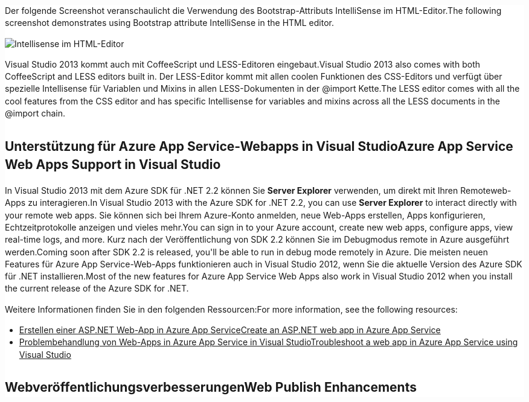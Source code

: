 <span data-ttu-id="1f6c5-180">Der folgende Screenshot veranschaulicht die Verwendung des Bootstrap-Attributs IntelliSense im HTML-Editor.</span><span class="sxs-lookup"><span data-stu-id="1f6c5-180">The following screenshot demonstrates using Bootstrap attribute IntelliSense in the HTML editor.</span></span>

![Intellisense im HTML-Editor](release-notes/_static/image4.png)

<span data-ttu-id="1f6c5-182">Visual Studio 2013 kommt auch mit CoffeeScript und LESS-Editoren eingebaut.</span><span class="sxs-lookup"><span data-stu-id="1f6c5-182">Visual Studio 2013 also comes with both CoffeeScript and LESS editors built in.</span></span> <span data-ttu-id="1f6c5-183">Der LESS-Editor kommt mit allen coolen Funktionen des CSS-Editors und verfügt über spezielle Intellisense für Variablen und Mixins in allen LESS-Dokumenten in der @import Kette.</span><span class="sxs-lookup"><span data-stu-id="1f6c5-183">The LESS editor comes with all the cool features from the CSS editor and has specific Intellisense for variables and mixins across all the LESS documents in the @import chain.</span></span>

<a id="waws"></a>
## <a name="azure-app-service-web-apps-support-in-visual-studio"></a><span data-ttu-id="1f6c5-184">Unterstützung für Azure App Service-Webapps in Visual Studio</span><span class="sxs-lookup"><span data-stu-id="1f6c5-184">Azure App Service Web Apps Support in Visual Studio</span></span>

<span data-ttu-id="1f6c5-185">In Visual Studio 2013 mit dem Azure SDK für .NET 2.2 können Sie **Server Explorer** verwenden, um direkt mit Ihren Remoteweb-Apps zu interagieren.</span><span class="sxs-lookup"><span data-stu-id="1f6c5-185">In Visual Studio 2013 with the Azure SDK for .NET 2.2, you can use **Server Explorer** to interact directly with your remote web apps.</span></span> <span data-ttu-id="1f6c5-186">Sie können sich bei Ihrem Azure-Konto anmelden, neue Web-Apps erstellen, Apps konfigurieren, Echtzeitprotokolle anzeigen und vieles mehr.</span><span class="sxs-lookup"><span data-stu-id="1f6c5-186">You can sign in to your Azure account, create new web apps, configure apps, view real-time logs, and more.</span></span> <span data-ttu-id="1f6c5-187">Kurz nach der Veröffentlichung von SDK 2.2 können Sie im Debugmodus remote in Azure ausgeführt werden.</span><span class="sxs-lookup"><span data-stu-id="1f6c5-187">Coming soon after SDK 2.2 is released, you'll be able to run in debug mode remotely in Azure.</span></span> <span data-ttu-id="1f6c5-188">Die meisten neuen Features für Azure App Service-Web-Apps funktionieren auch in Visual Studio 2012, wenn Sie die aktuelle Version des Azure SDK für .NET installieren.</span><span class="sxs-lookup"><span data-stu-id="1f6c5-188">Most of the new features for Azure App Service Web Apps also work in Visual Studio 2012 when you install the current release of the Azure SDK for .NET.</span></span>

<span data-ttu-id="1f6c5-189">Weitere Informationen finden Sie in den folgenden Ressourcen:</span><span class="sxs-lookup"><span data-stu-id="1f6c5-189">For more information, see the following resources:</span></span>

- [<span data-ttu-id="1f6c5-190">Erstellen einer ASP.NET Web-App in Azure App Service</span><span class="sxs-lookup"><span data-stu-id="1f6c5-190">Create an ASP.NET web app in Azure App Service</span></span>](https://azure.microsoft.com/documentation/articles/web-sites-dotnet-get-started/)
- [<span data-ttu-id="1f6c5-191">Problembehandlung von Web-Apps in Azure App Service in Visual Studio</span><span class="sxs-lookup"><span data-stu-id="1f6c5-191">Troubleshoot a web app in Azure App Service using Visual Studio</span></span>](https://azure.microsoft.com/documentation/articles/web-sites-dotnet-troubleshoot-visual-studio/)

<a id="publish"></a>
## <a name="web-publish-enhancements"></a><span data-ttu-id="1f6c5-192">Webveröffentlichungsverbesserungen</span><span class="sxs-lookup"><span data-stu-id="1f6c5-192">Web Publish Enhancements</span></span>
